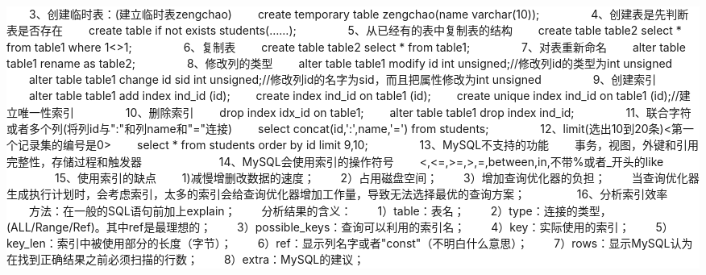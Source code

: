 　　3、创建临时表：(建立临时表zengchao)
　　create temporary table zengchao(name varchar(10));
　　
　　4、创建表是先判断表是否存在
　　create table if not exists students(……);
　　
　　5、从已经有的表中复制表的结构
　　create table table2 select * from table1 where 1<>1;
　　
　　6、复制表
　　create table table2 select * from table1;
　　
　　7、对表重新命名
　　alter table table1 rename as table2;
　　
　　8、修改列的类型
　　alter table table1 modify id int unsigned;//修改列id的类型为int unsigned
　　alter table table1 change id sid int unsigned;//修改列id的名字为sid，而且把属性修改为int unsigned
　　
　　9、创建索引
　　alter table table1 add index ind_id (id);
　　create index ind_id on table1 (id);
　　create unique index ind_id on table1 (id);//建立唯一性索引
　　
　　10、删除索引
　　drop index idx_id on table1;
　　alter table table1 drop index ind_id;
　　
　　11、联合字符或者多个列(将列id与":"和列name和"="连接)
　　select concat(id,':',name,'=') from students;
　　
　　12、limit(选出10到20条)<第一个记录集的编号是0>
　　select * from students order by id limit 9,10;
　　
　　13、MySQL不支持的功能
　　事务，视图，外键和引用完整性，存储过程和触发器
　　
　　
　　14、MySQL会使用索引的操作符号
　　<,<=,>=,>,=,between,in,不带%或者_开头的like
　　
　　15、使用索引的缺点
　　1)减慢增删改数据的速度；
　　2）占用磁盘空间；
　　3）增加查询优化器的负担；
　　当查询优化器生成执行计划时，会考虑索引，太多的索引会给查询优化器增加工作量，导致无法选择最优的查询方案；
　　
　　16、分析索引效率
　　方法：在一般的SQL语句前加上explain；
　　分析结果的含义：
　　1）table：表名；
　　2）type：连接的类型，(ALL/Range/Ref)。其中ref是最理想的；
　　3）possible_keys：查询可以利用的索引名；
　　4）key：实际使用的索引；
　　5）key_len：索引中被使用部分的长度（字节）；
　　6）ref：显示列名字或者"const"（不明白什么意思）；
　　7）rows：显示MySQL认为在找到正确结果之前必须扫描的行数；
　　8）extra：MySQL的建议；
　　